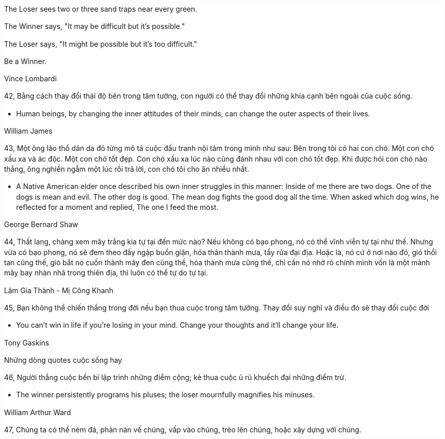 The Loser sees two or three sand traps near every green.

The Winner says, "It may be difficult but it’s possible."

The Loser says, "It might be possible but it’s too difficult."

Be a Winner.

Vince Lombardi

42, Bằng cách thay đổi thái độ bên trong tâm tưởng, con người có thể thay
đổi những khía cạnh bên ngoài của cuộc sống.

- Human beings, by changing the inner attitudes of their minds, can change
the outer aspects of their lives.

William James

43, Một ông lão thổ dân da đỏ từng mô tả cuộc đấu tranh nội tâm trong mình
như sau: Bên trong tôi có hai con chó. Một con chó xấu xa và ác độc. Một
con chó tốt đẹp. Con chó xấu xa lúc nào cũng đánh nhau với con chó tốt đẹp.
Khi được hỏi con chó nào thắng, ông nghiền ngẫm một lúc rồi trả lời, con
chó tôi cho ăn nhiều nhất.

- A Native American elder once described his own inner struggles in this
manner: Inside of me there are two dogs. One of the dogs is mean and evil.
The other dog is good. The mean dog fights the good dog all the time. When
asked which dog wins, he reflected for a moment and replied, The one I feed
the most.

George Bernard Shaw

44, Thất lang, chàng xem mây trắng kia tự tại đến mức nào? Nếu không có
bạo phong, nó có thể vĩnh viễn tự tại như thế. Nhưng vừa có bạo phong, nó
sẽ đem theo đầy ngập buồn giận, hóa thân thành mưa, tẩy rửa đại địa. Hoặc
là, nó cứ ở nơi nào đó, gió thổi tan cũng thế, gió bắt nó cuốn thành mây
đen cũng thế, hóa thành mưa cũng thế, chỉ cần nó nhớ rõ chính mình vốn là
một mảnh mây bay nhàn nhã trong thiên địa, thì luôn có thể tự do tự tại.

Lâm Gia Thành - Mị Công Khanh

45, Bạn không thể chiến thắng trong đời nếu bạn thua cuộc trong tâm tưởng.
Thay đổi suy nghĩ và điều đó sẽ thay đổi cuộc đời

- You can’t win in life if you’re losing in your mind. Change your thoughts
and it’ll change your life.

Tony Gaskins

Những dòng quotes cuộc sống hay

46, Người thắng cuộc bền bỉ lập trình những điểm cộng; kẻ thua cuộc ủ rũ
khuếch đại những điểm trừ.

- The winner persistently programs his pluses; the loser mournfully magnifies
his minuses.

William Arthur Ward

47, Chúng ta có thể ném đá, phàn nàn về chúng, vấp vào chúng, trèo lên chúng,
hoặc xây dựng với chúng.
